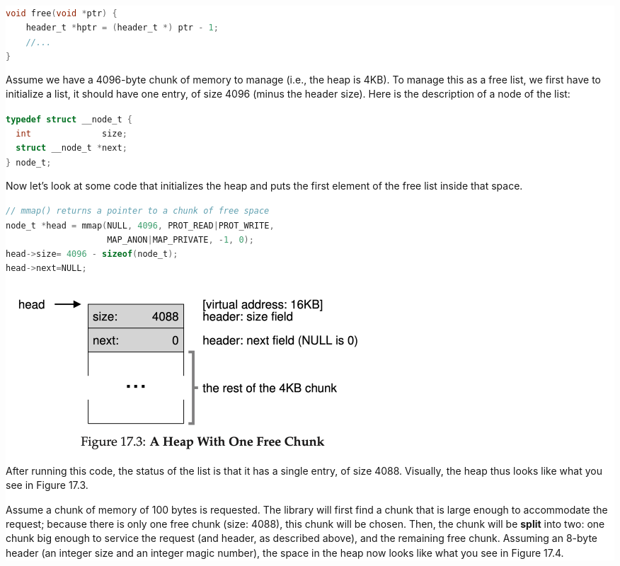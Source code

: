 ```c
void free(void *ptr) {
    header_t *hptr = (header_t *) ptr - 1;
    //...
}
```

Assume we have a 4096-byte chunk of memory to manage (i.e., the heap is 4KB). To manage this as a free list, we first have to initialize a list, it should have one entry, of size 4096 (minus the header size). Here is the description of a node of the list:

```c
typedef struct __node_t {
  int              size;
  struct __node_t *next;
} node_t;
```

Now let’s look at some code that initializes the heap and puts the first element of the free list inside that space.

```c
// mmap() returns a pointer to a chunk of free space
node_t *head = mmap(NULL, 4096, PROT_READ|PROT_WRITE,
                    MAP_ANON|MAP_PRIVATE, -1, 0);
head->size= 4096 - sizeof(node_t);
head->next=NULL;
```

<img src="Asserts/image-20210320154257151.png" alt="image-20210320154257151" style="zoom:50%;" />

After running this code, the status of the list is that it has a single entry, of size 4088. Visually, the heap thus looks like what you see in Figure 17.3.

Assume a chunk of memory of 100 bytes is requested. The library will first find a chunk that is large enough to accommodate the request; because there is only one free chunk (size: 4088), this chunk will be chosen. Then, the chunk will be **split** into two: one chunk big enough to service the request (and header, as described above), and the remaining free chunk. Assuming an 8-byte header (an integer size and an integer magic number), the space in the heap now looks like what you see in Figure 17.4.
